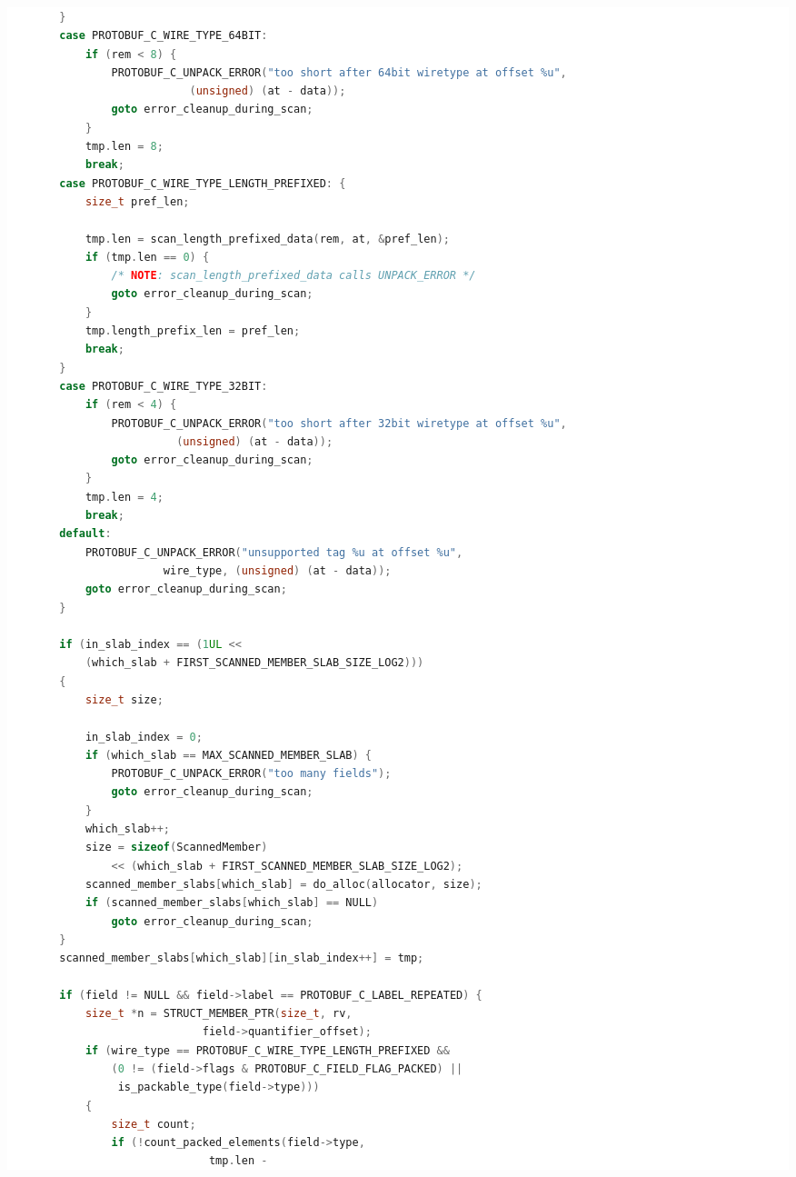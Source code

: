 ```c
		}
		case PROTOBUF_C_WIRE_TYPE_64BIT:
			if (rem < 8) {
				PROTOBUF_C_UNPACK_ERROR("too short after 64bit wiretype at offset %u",
							(unsigned) (at - data));
				goto error_cleanup_during_scan;
			}
			tmp.len = 8;
			break;
		case PROTOBUF_C_WIRE_TYPE_LENGTH_PREFIXED: {
			size_t pref_len;

			tmp.len = scan_length_prefixed_data(rem, at, &pref_len);
			if (tmp.len == 0) {
				/* NOTE: scan_length_prefixed_data calls UNPACK_ERROR */
				goto error_cleanup_during_scan;
			}
			tmp.length_prefix_len = pref_len;
			break;
		}
		case PROTOBUF_C_WIRE_TYPE_32BIT:
			if (rem < 4) {
				PROTOBUF_C_UNPACK_ERROR("too short after 32bit wiretype at offset %u",
					      (unsigned) (at - data));
				goto error_cleanup_during_scan;
			}
			tmp.len = 4;
			break;
		default:
			PROTOBUF_C_UNPACK_ERROR("unsupported tag %u at offset %u",
						wire_type, (unsigned) (at - data));
			goto error_cleanup_during_scan;
		}

		if (in_slab_index == (1UL <<
			(which_slab + FIRST_SCANNED_MEMBER_SLAB_SIZE_LOG2)))
		{
			size_t size;

			in_slab_index = 0;
			if (which_slab == MAX_SCANNED_MEMBER_SLAB) {
				PROTOBUF_C_UNPACK_ERROR("too many fields");
				goto error_cleanup_during_scan;
			}
			which_slab++;
			size = sizeof(ScannedMember)
				<< (which_slab + FIRST_SCANNED_MEMBER_SLAB_SIZE_LOG2);
			scanned_member_slabs[which_slab] = do_alloc(allocator, size);
			if (scanned_member_slabs[which_slab] == NULL)
				goto error_cleanup_during_scan;
		}
		scanned_member_slabs[which_slab][in_slab_index++] = tmp;

		if (field != NULL && field->label == PROTOBUF_C_LABEL_REPEATED) {
			size_t *n = STRUCT_MEMBER_PTR(size_t, rv,
						      field->quantifier_offset);
			if (wire_type == PROTOBUF_C_WIRE_TYPE_LENGTH_PREFIXED &&
			    (0 != (field->flags & PROTOBUF_C_FIELD_FLAG_PACKED) ||
			     is_packable_type(field->type)))
			{
				size_t count;
				if (!count_packed_elements(field->type,
							   tmp.len -
```